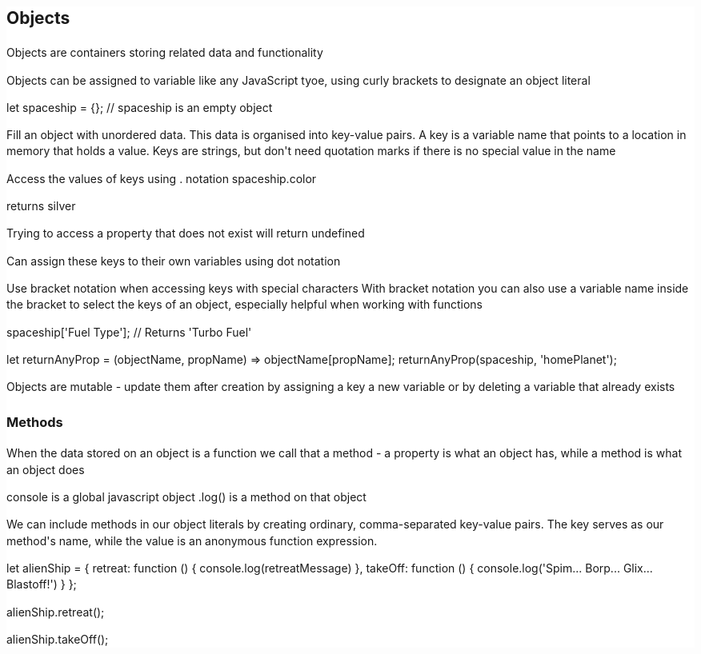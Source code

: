 ## Objects

Objects are containers storing related data and functionality

Objects can be assigned to variable like any JavaScript tyoe, using curly brackets to designate an object literal 

let spaceship = {}; // spaceship is an empty object

Fill an object with unordered data. This data is organised into key-value pairs. A key is a variable name that points to a location in memory that holds a value.
Keys are strings, but don't need quotation marks if there is no special value in the name

Access the values of keys using . notation 
spaceship.color

returns silver

Trying to access a property that does not exist will return undefined

Can assign these keys to their own variables using dot notation

Use bracket notation when accessing keys with special characters
With bracket notation you can also use a variable name inside the bracket to select the keys of an object, especially helpful when working with functions 

spaceship['Fuel Type'];   // Returns  'Turbo Fuel'

let returnAnyProp = (objectName, propName) => objectName[propName];
returnAnyProp(spaceship, 'homePlanet'); 

Objects are mutable - update them after creation 
by assigning a key a new variable
or by deleting a variable that already exists

### Methods
When the data stored on an object is a function we call that a method - a property is what an object has, while a method is what an object does

console is a global javascript object
.log() is a method on that object

We can include methods in our object literals by creating ordinary, comma-separated key-value pairs. The key serves as our method's name, while the value is an anonymous function expression.

let alienShip = {
  retreat: function () {
    console.log(retreatMessage)
  },
  takeOff: function () {
    console.log('Spim... Borp... Glix... Blastoff!')
  }
};

alienShip.retreat();

alienShip.takeOff();
